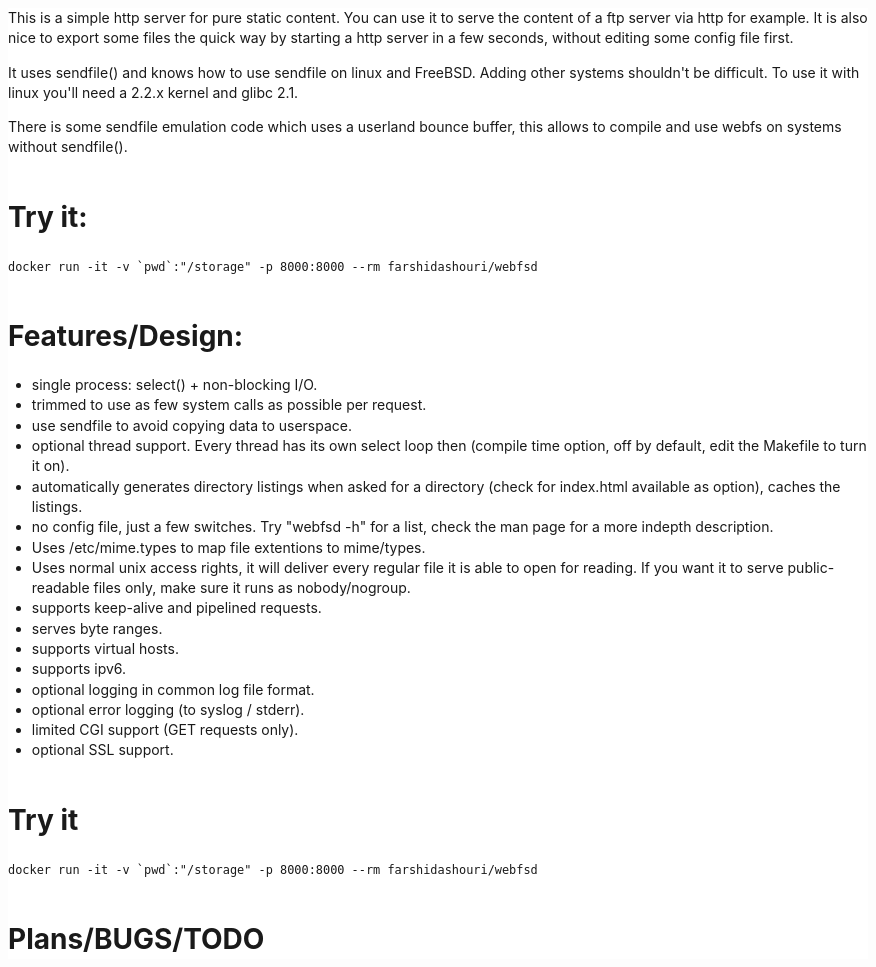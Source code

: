 
This is a simple http server for pure static content.  You
can use it to serve the content of a ftp server via http for
example.  It is also nice to export some files the quick way
by starting a http server in a few seconds, without editing
some config file first.

It uses sendfile() and knows how to use sendfile on linux and FreeBSD.
Adding other systems shouldn't be difficult.  To use it with linux
you'll need a 2.2.x kernel and glibc 2.1.

There is some sendfile emulation code which uses a userland bounce
buffer, this allows to compile and use webfs on systems without
sendfile().

Try it:
=======
```console
docker run -it -v `pwd`:"/storage" -p 8000:8000 --rm farshidashouri/webfsd
```

Features/Design:
================

 * single process: select() + non-blocking I/O.
 * trimmed to use as few system calls as possible per request.
 * use sendfile to avoid copying data to userspace.
 * optional thread support.  Every thread has its own select
   loop then (compile time option, off by default, edit the
   Makefile to turn it on).
 * automatically generates directory listings when asked for a
   directory (check for index.html available as option), caches
   the listings.
 * no config file, just a few switches.  Try "webfsd -h" for a
   list, check the man page for a more indepth description.
 * Uses /etc/mime.types to map file extentions to mime/types.
 * Uses normal unix access rights, it will deliver every regular
   file it is able to open for reading.  If you want it to serve
   public-readable files only, make sure it runs as nobody/nogroup.
 * supports keep-alive and pipelined requests.
 * serves byte ranges.
 * supports virtual hosts.
 * supports ipv6.
 * optional logging in common log file format.
 * optional error logging (to syslog / stderr).
 * limited CGI support (GET requests only).
 * optional SSL support.

Try it
======
```console
docker run -it -v `pwd`:"/storage" -p 8000:8000 --rm farshidashouri/webfsd
```

Plans/BUGS/TODO
===============
